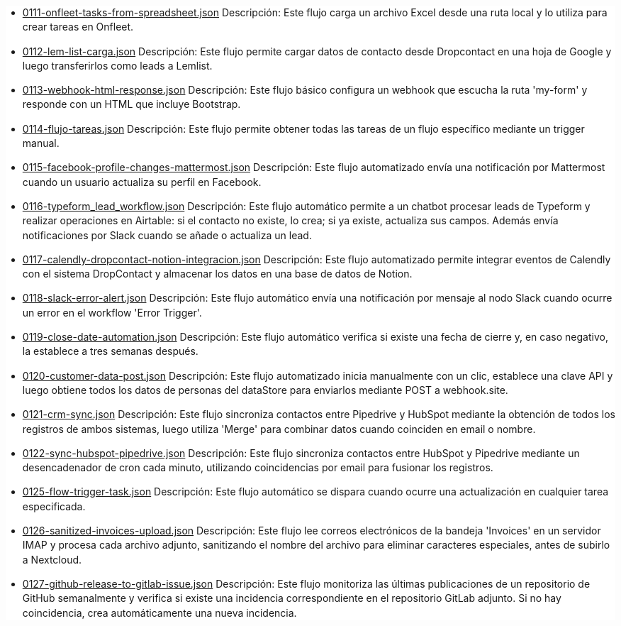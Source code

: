 - [0111-onfleet-tasks-from-spreadsheet.json](workflows/0111-onfleet-tasks-from-spreadsheet.json) Descripción: Este flujo carga un archivo Excel desde una ruta local y lo utiliza para crear tareas en Onfleet.

- [0112-lem-list-carga.json](workflows/0112-lem-list-carga.json) Descripción: Este flujo permite cargar datos de contacto desde Dropcontact en una hoja de Google y luego transferirlos como leads a Lemlist.

- [0113-webhook-html-response.json](workflows/0113-webhook-html-response.json) Descripción: Este flujo básico configura un webhook que escucha la ruta 'my-form' y responde con un HTML que incluye Bootstrap.

- [0114-flujo-tareas.json](workflows/0114-flujo-tareas.json) Descripción: Este flujo permite obtener todas las tareas de un flujo específico mediante un trigger manual.

- [0115-facebook-profile-changes-mattermost.json](workflows/0115-facebook-profile-changes-mattermost.json) Descripción: Este flujo automatizado envía una notificación por Mattermost cuando un usuario actualiza su perfil en Facebook.

- [0116-typeform_lead_workflow.json](workflows/0116-typeform_lead_workflow.json) Descripción: Este flujo automático permite a un chatbot procesar leads de Typeform y realizar operaciones en Airtable: si el contacto no existe, lo crea; si ya existe, actualiza sus campos. Además envía notificaciones por Slack cuando se añade o actualiza un lead.

- [0117-calendly-dropcontact-notion-integracion.json](workflows/0117-calendly-dropcontact-notion-integracion.json) Descripción: Este flujo automatizado permite integrar eventos de Calendly con el sistema DropContact y almacenar los datos en una base de datos de Notion.

- [0118-slack-error-alert.json](workflows/0118-slack-error-alert.json) Descripción: Este flujo automático envía una notificación por mensaje al nodo Slack cuando ocurre un error en el workflow 'Error Trigger'.

- [0119-close-date-automation.json](workflows/0119-close-date-automation.json) Descripción: Este flujo automático verifica si existe una fecha de cierre y, en caso negativo, la establece a tres semanas después.

- [0120-customer-data-post.json](workflows/0120-customer-data-post.json) Descripción: Este flujo automatizado inicia manualmente con un clic, establece una clave API y luego obtiene todos los datos de personas del dataStore para enviarlos mediante POST a webhook.site.

- [0121-crm-sync.json](workflows/0121-crm-sync.json) Descripción: Este flujo sincroniza contactos entre Pipedrive y HubSpot mediante la obtención de todos los registros de ambos sistemas, luego utiliza 'Merge' para combinar datos cuando coinciden en email o nombre.

- [0122-sync-hubspot-pipedrive.json](workflows/0122-sync-hubspot-pipedrive.json) Descripción: Este flujo sincroniza contactos entre HubSpot y Pipedrive mediante un desencadenador de cron cada minuto, utilizando coincidencias por email para fusionar los registros.

- [0125-flow-trigger-task.json](workflows/0125-flow-trigger-task.json) Descripción: Este flujo automático se dispara cuando ocurre una actualización en cualquier tarea especificada.

- [0126-sanitized-invoices-upload.json](workflows/0126-sanitized-invoices-upload.json) Descripción: Este flujo lee correos electrónicos de la bandeja 'Invoices' en un servidor IMAP y procesa cada archivo adjunto, sanitizando el nombre del archivo para eliminar caracteres especiales, antes de subirlo a Nextcloud.

- [0127-github-release-to-gitlab-issue.json](workflows/0127-github-release-to-gitlab-issue.json) Descripción: Este flujo monitoriza las últimas publicaciones de un repositorio de GitHub semanalmente y verifica si existe una incidencia correspondiente en el repositorio GitLab adjunto. Si no hay coincidencia, crea automáticamente una nueva incidencia.
